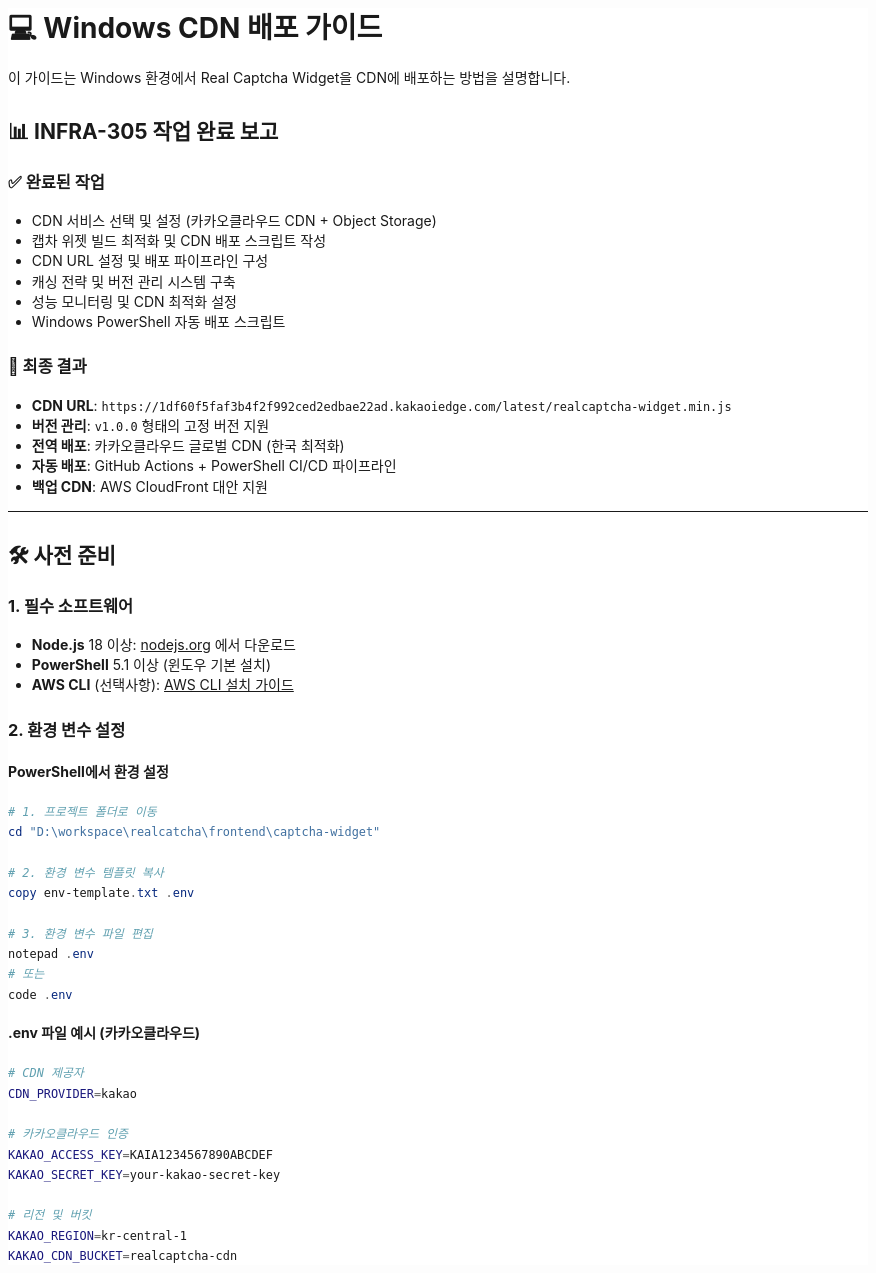 # 💻 Windows CDN 배포 가이드

이 가이드는 Windows 환경에서 Real Captcha Widget을 CDN에 배포하는 방법을 설명합니다.

## 📊 INFRA-305 작업 완료 보고

### ✅ 완료된 작업
- CDN 서비스 선택 및 설정 (카카오클라우드 CDN + Object Storage)
- 캡차 위젯 빌드 최적화 및 CDN 배포 스크립트 작성
- CDN URL 설정 및 배포 파이프라인 구성
- 캐싱 전략 및 버전 관리 시스템 구축
- 성능 모니터링 및 CDN 최적화 설정
- Windows PowerShell 자동 배포 스크립트

### 🎉 최종 결과
- **CDN URL**: `https://1df60f5faf3b4f2f992ced2edbae22ad.kakaoiedge.com/latest/realcaptcha-widget.min.js`
- **버전 관리**: `v1.0.0` 형태의 고정 버전 지원
- **전역 배포**: 카카오클라우드 글로벌 CDN (한국 최적화)
- **자동 배포**: GitHub Actions + PowerShell CI/CD 파이프라인
- **백업 CDN**: AWS CloudFront 대안 지원

---

## 🛠 사전 준비

### 1. 필수 소프트웨어
- **Node.js** 18 이상: [nodejs.org](https://nodejs.org) 에서 다운로드
- **PowerShell** 5.1 이상 (윈도우 기본 설치)
- **AWS CLI** (선택사항): [AWS CLI 설치 가이드](https://docs.aws.amazon.com/cli/latest/userguide/getting-started-install.html)

### 2. 환경 변수 설정

#### PowerShell에서 환경 설정
```powershell
# 1. 프로젝트 폴더로 이동
cd "D:\workspace\realcatcha\frontend\captcha-widget"

# 2. 환경 변수 템플릿 복사
copy env-template.txt .env

# 3. 환경 변수 파일 편집
notepad .env
# 또는
code .env
```

#### .env 파일 예시 (카카오클라우드)
```bash
# CDN 제공자
CDN_PROVIDER=kakao

# 카카오클라우드 인증
KAKAO_ACCESS_KEY=KAIA1234567890ABCDEF
KAKAO_SECRET_KEY=your-kakao-secret-key

# 리전 및 버킷
KAKAO_REGION=kr-central-1
KAKAO_CDN_BUCKET=realcaptcha-cdn

```